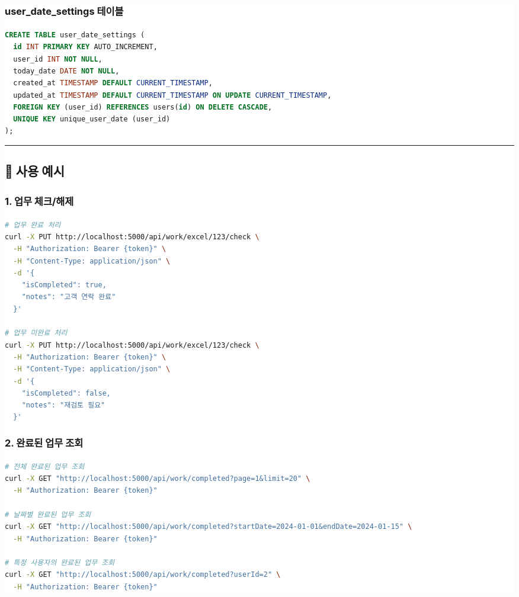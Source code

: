 ### user_date_settings 테이블
```sql
CREATE TABLE user_date_settings (
  id INT PRIMARY KEY AUTO_INCREMENT,
  user_id INT NOT NULL,
  today_date DATE NOT NULL,
  created_at TIMESTAMP DEFAULT CURRENT_TIMESTAMP,
  updated_at TIMESTAMP DEFAULT CURRENT_TIMESTAMP ON UPDATE CURRENT_TIMESTAMP,
  FOREIGN KEY (user_id) REFERENCES users(id) ON DELETE CASCADE,
  UNIQUE KEY unique_user_date (user_id)
);
```

---

## 📝 사용 예시

### 1. 업무 체크/해제
```bash
# 업무 완료 처리
curl -X PUT http://localhost:5000/api/work/excel/123/check \
  -H "Authorization: Bearer {token}" \
  -H "Content-Type: application/json" \
  -d '{
    "isCompleted": true,
    "notes": "고객 연락 완료"
  }'

# 업무 미완료 처리
curl -X PUT http://localhost:5000/api/work/excel/123/check \
  -H "Authorization: Bearer {token}" \
  -H "Content-Type: application/json" \
  -d '{
    "isCompleted": false,
    "notes": "재검토 필요"
  }'
```

### 2. 완료된 업무 조회
```bash
# 전체 완료된 업무 조회
curl -X GET "http://localhost:5000/api/work/completed?page=1&limit=20" \
  -H "Authorization: Bearer {token}"

# 날짜별 완료된 업무 조회
curl -X GET "http://localhost:5000/api/work/completed?startDate=2024-01-01&endDate=2024-01-15" \
  -H "Authorization: Bearer {token}"

# 특정 사용자의 완료된 업무 조회
curl -X GET "http://localhost:5000/api/work/completed?userId=2" \
  -H "Authorization: Bearer {token}"
```
